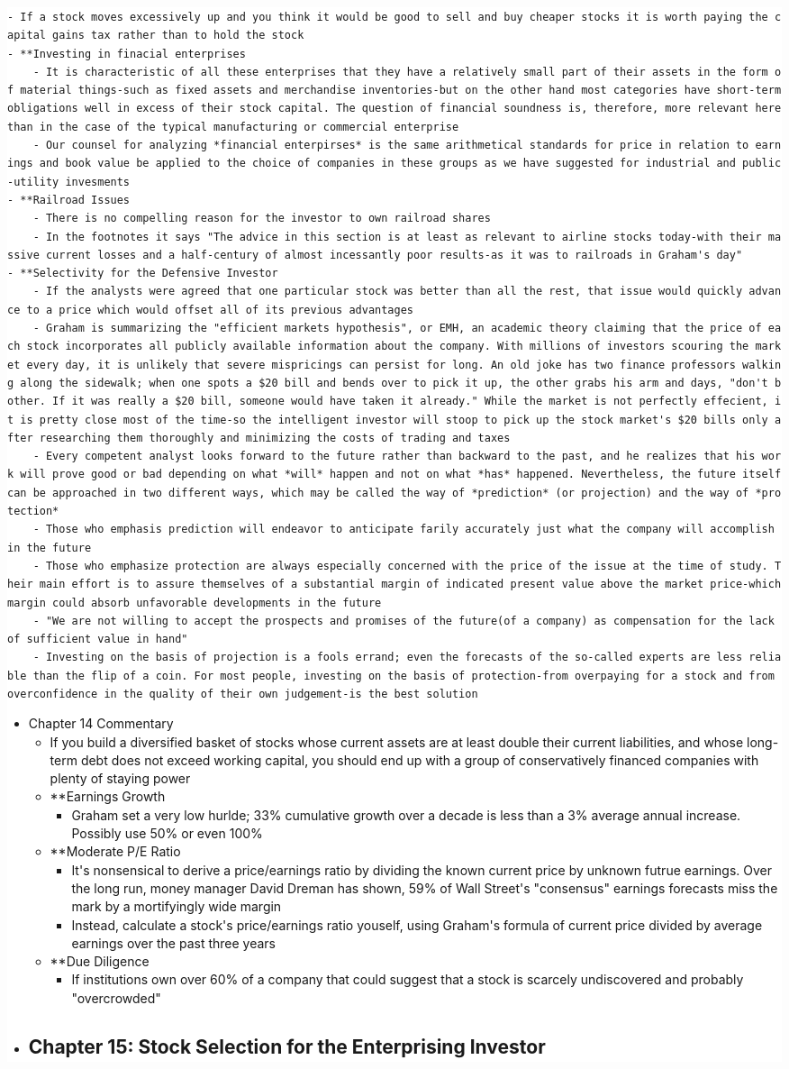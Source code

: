 	- If a stock moves excessively up and you think it would be good to sell and buy cheaper stocks it is worth paying the capital gains tax rather than to hold the stock
	- **Investing in finacial enterprises
		- It is characteristic of all these enterprises that they have a relatively small part of their assets in the form of material things-such as fixed assets and merchandise inventories-but on the other hand most categories have short-term obligations well in excess of their stock capital. The question of financial soundness is, therefore, more relevant here than in the case of the typical manufacturing or commercial enterprise
		- Our counsel for analyzing *financial enterpirses* is the same arithmetical standards for price in relation to earnings and book value be applied to the choice of companies in these groups as we have suggested for industrial and public-utility invesments
	- **Railroad Issues
		- There is no compelling reason for the investor to own railroad shares
		- In the footnotes it says "The advice in this section is at least as relevant to airline stocks today-with their massive current losses and a half-century of almost incessantly poor results-as it was to railroads in Graham's day"
	- **Selectivity for the Defensive Investor
		- If the analysts were agreed that one particular stock was better than all the rest, that issue would quickly advance to a price which would offset all of its previous advantages
		- Graham is summarizing the "efficient markets hypothesis", or EMH, an academic theory claiming that the price of each stock incorporates all publicly available information about the company. With millions of investors scouring the market every day, it is unlikely that severe mispricings can persist for long. An old joke has two finance professors walking along the sidewalk; when one spots a $20 bill and bends over to pick it up, the other grabs his arm and days, "don't bother. If it was really a $20 bill, someone would have taken it already." While the market is not perfectly effecient, it is pretty close most of the time-so the intelligent investor will stoop to pick up the stock market's $20 bills only after researching them thoroughly and minimizing the costs of trading and taxes
		- Every competent analyst looks forward to the future rather than backward to the past, and he realizes that his work will prove good or bad depending on what *will* happen and not on what *has* happened. Nevertheless, the future itself can be approached in two different ways, which may be called the way of *prediction* (or projection) and the way of *protection*
		- Those who emphasis prediction will endeavor to anticipate farily accurately just what the company will accomplish in the future
		- Those who emphasize protection are always especially concerned with the price of the issue at the time of study. Their main effort is to assure themselves of a substantial margin of indicated present value above the market price-which margin could absorb unfavorable developments in the future
		- "We are not willing to accept the prospects and promises of the future(of a company) as compensation for the lack of sufficient value in hand"
		- Investing on the basis of projection is a fools errand; even the forecasts of the so-called experts are less reliable than the flip of a coin. For most people, investing on the basis of protection-from overpaying for a stock and from overconfidence in the quality of their own judgement-is the best solution
- Chapter 14 Commentary
	- If you build a diversified basket of stocks whose current assets are at least double their current liabilities, and whose long-term debt does not exceed working capital, you should end up with a group of conservatively financed companies with plenty of staying power
	- **Earnings Growth
		- Graham set a very low hurlde; 33% cumulative growth over a decade is less than a 3% average annual increase. Possibly use 50% or even 100%
	- **Moderate P/E Ratio
		- It's nonsensical to derive a price/earnings ratio by dividing the known current price by unknown futrue earnings. Over the long run, money manager David Dreman has shown, 59% of Wall Street's "consensus" earnings forecasts miss the mark by a mortifyingly wide margin
		- Instead, calculate a stock's price/earnings ratio youself, using Graham's formula of current price divided by average earnings over the past three years
	- **Due Diligence
		- If institutions own over 60% of a company that could suggest that a stock is scarcely undiscovered and probably "overcrowded"
- Chapter 15: Stock Selection for the Enterprising Investor
	- 